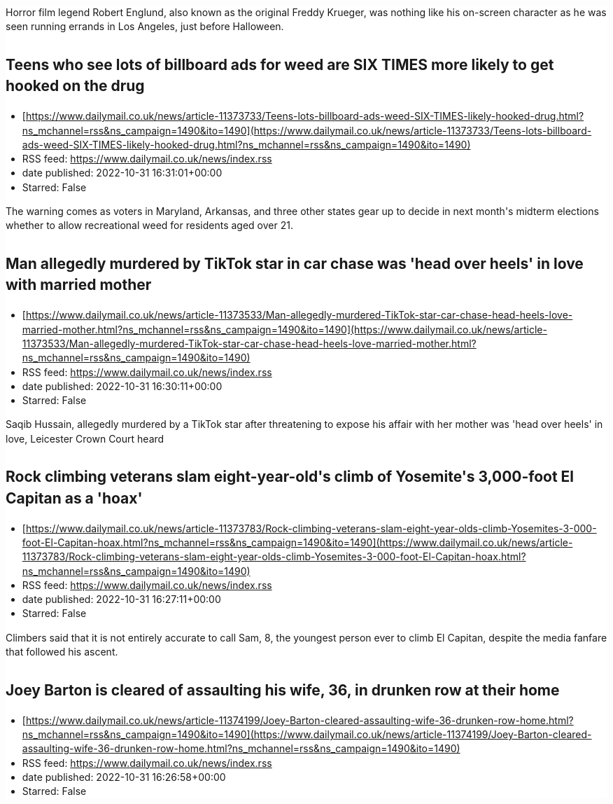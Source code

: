 Horror film legend Robert Englund, also known as the original Freddy Krueger, was nothing like his on-screen character as he was seen running errands in Los Angeles, just before Halloween.

## Teens who see lots of billboard ads for weed are SIX TIMES more likely to get hooked on the drug
 - [https://www.dailymail.co.uk/news/article-11373733/Teens-lots-billboard-ads-weed-SIX-TIMES-likely-hooked-drug.html?ns_mchannel=rss&ns_campaign=1490&ito=1490](https://www.dailymail.co.uk/news/article-11373733/Teens-lots-billboard-ads-weed-SIX-TIMES-likely-hooked-drug.html?ns_mchannel=rss&ns_campaign=1490&ito=1490)
 - RSS feed: https://www.dailymail.co.uk/news/index.rss
 - date published: 2022-10-31 16:31:01+00:00
 - Starred: False

The warning comes as voters in Maryland, Arkansas, and three other states gear up to decide in next month's midterm elections whether to allow recreational weed for residents aged over 21.

## Man allegedly murdered by TikTok star in car chase was 'head over heels' in love with married mother
 - [https://www.dailymail.co.uk/news/article-11373533/Man-allegedly-murdered-TikTok-star-car-chase-head-heels-love-married-mother.html?ns_mchannel=rss&ns_campaign=1490&ito=1490](https://www.dailymail.co.uk/news/article-11373533/Man-allegedly-murdered-TikTok-star-car-chase-head-heels-love-married-mother.html?ns_mchannel=rss&ns_campaign=1490&ito=1490)
 - RSS feed: https://www.dailymail.co.uk/news/index.rss
 - date published: 2022-10-31 16:30:11+00:00
 - Starred: False

Saqib Hussain, allegedly murdered by a TikTok star  after threatening to expose his affair with her mother was 'head over heels' in love, Leicester Crown Court heard

## Rock climbing veterans slam eight-year-old's climb of Yosemite's 3,000-foot El Capitan as a 'hoax'
 - [https://www.dailymail.co.uk/news/article-11373783/Rock-climbing-veterans-slam-eight-year-olds-climb-Yosemites-3-000-foot-El-Capitan-hoax.html?ns_mchannel=rss&ns_campaign=1490&ito=1490](https://www.dailymail.co.uk/news/article-11373783/Rock-climbing-veterans-slam-eight-year-olds-climb-Yosemites-3-000-foot-El-Capitan-hoax.html?ns_mchannel=rss&ns_campaign=1490&ito=1490)
 - RSS feed: https://www.dailymail.co.uk/news/index.rss
 - date published: 2022-10-31 16:27:11+00:00
 - Starred: False

Climbers said that it is not entirely accurate to call Sam, 8, the youngest person ever to climb El Capitan, despite the media fanfare that followed his ascent.

## Joey Barton is cleared of assaulting his wife, 36, in drunken row at their home
 - [https://www.dailymail.co.uk/news/article-11374199/Joey-Barton-cleared-assaulting-wife-36-drunken-row-home.html?ns_mchannel=rss&ns_campaign=1490&ito=1490](https://www.dailymail.co.uk/news/article-11374199/Joey-Barton-cleared-assaulting-wife-36-drunken-row-home.html?ns_mchannel=rss&ns_campaign=1490&ito=1490)
 - RSS feed: https://www.dailymail.co.uk/news/index.rss
 - date published: 2022-10-31 16:26:58+00:00
 - Starred: False
